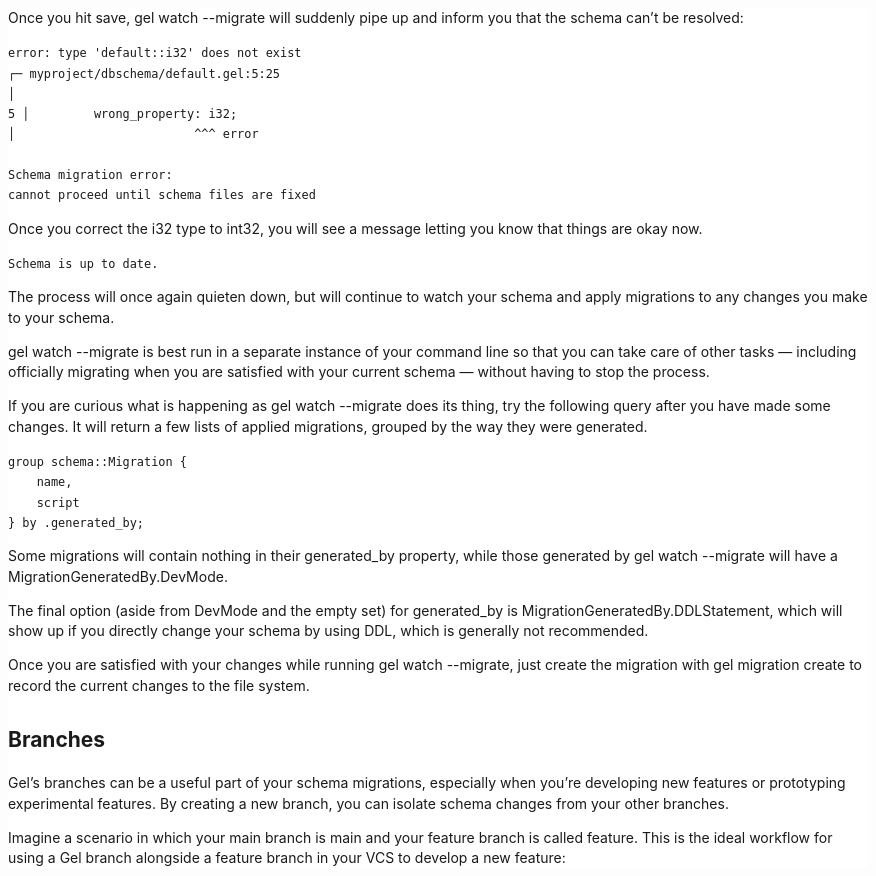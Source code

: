 Once you hit save, gel watch --migrate will suddenly pipe up and inform you that the schema can’t be resolved:

```default
error: type 'default::i32' does not exist
┌─ myproject/dbschema/default.gel:5:25
│
5 │         wrong_property: i32;
│                         ^^^ error

Schema migration error:
cannot proceed until schema files are fixed
```

Once you correct the i32 type to int32, you will see a message letting you know that things are okay now.

```default
Schema is up to date.
```

The process will once again quieten down, but will continue to watch your schema and apply migrations to any changes you make to your schema.

gel watch --migrate is best run in a separate instance of your command line so that you can take care of other tasks — including officially migrating when you are satisfied with your current schema — without having to stop the process.

If you are curious what is happening as gel watch --migrate does its thing, try the following query after you have made some changes. It will return a few lists of applied migrations, grouped by the way they were generated.

```default
group schema::Migration {
    name,
    script
} by .generated_by;
```

Some migrations will contain nothing in their generated_by property, while those generated by gel watch --migrate will have a MigrationGeneratedBy.DevMode.

The final option (aside from DevMode and the empty set) for generated_by is MigrationGeneratedBy.DDLStatement, which will show up if you directly change your schema by using DDL, which is generally not recommended.

Once you are satisfied with your changes while running gel watch --migrate, just create the migration with gel migration create to record the current changes to the file system.

## Branches

Gel’s branches can be a useful part of your schema migrations, especially when you’re developing new features or prototyping experimental features. By creating a new branch, you can isolate schema changes from your other branches.

Imagine a scenario in which your main branch is main and your feature branch is called feature. This is the ideal workflow for using a Gel branch alongside a feature branch in your VCS to develop a new feature:
